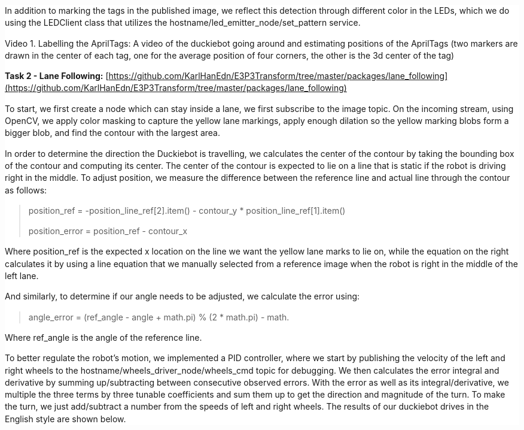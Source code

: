 In addition to marking the tags in the published image, we reflect this detection through different color in the LEDs, which we do using the LEDClient class that utilizes the hostname/led_emitter_node/set_pattern service.</p>

<div class = "row justify-content-md-center">
    <video width="320" height="240" controls>
    <source src="../../assets/vid/412_lab3/part1.mp4" type="video/mp4">
        Your browser does not support the video tag.
    </video>
</div>
<div class="caption">
    Video 1. Labelling the AprilTags:
    A video of the duckiebot going around and estimating positions of the AprilTags (two markers are drawn in the center of each tag, one for the average position of four corners, the other is the 3d center of the tag)
</div>

<b> Task 2 - Lane Following:</b> [https://github.com/KarlHanEdn/E3P3Transform/tree/master/packages/lane_following](https://github.com/KarlHanEdn/E3P3Transform/tree/master/packages/lane_following)

<p> To start, we first create a node which can stay inside a lane, we first subscribe to the image topic. On the incoming stream, using OpenCV, we apply color masking to capture the yellow lane markings, apply enough dilation so the yellow marking blobs form a bigger blob, and find the contour with the largest area. <br>

In order to determine the direction the Duckiebot is travelling, we calculates the center of the contour by taking the bounding box of the contour and computing its center. The center of the contour is expected to lie on a line that is static if the robot is driving right in the middle. To adjust position, we measure the difference between the reference line and actual line through the contour as follows:

<blockquote>
position_ref = -position_line_ref[2].item() - contour_y * position_line_ref[1].item()

position_error = position_ref - contour_x

</blockquote>

Where position_ref is the expected x location on the line we want the yellow lane marks to lie on, while the equation on the right calculates it by using a line equation that we manually selected from a reference image when the robot is right in the middle of the left lane. <br>

And similarly, to determine if our angle needs to be adjusted, we calculate the error using:

<blockquote>
angle_error = (ref_angle - angle + math.pi) % (2 * math.pi) - math.
</blockquote>

Where ref_angle is the angle of the reference line. <br>

To better regulate the robot’s motion, we implemented a PID controller, where we start by publishing the velocity of the left and right wheels to the hostname/wheels_driver_node/wheels_cmd topic for debugging. We then calculates the error integral and derivative by summing up/subtracting between consecutive observed errors. With the error as well as its integral/derivative, we multiple the three terms by three tunable coefficients and sum them up to get the direction and magnitude of the turn. To make the turn, we just add/subtract a number from the speeds of left and right wheels. The results of our duckiebot drives in the English style are shown below.</p>
